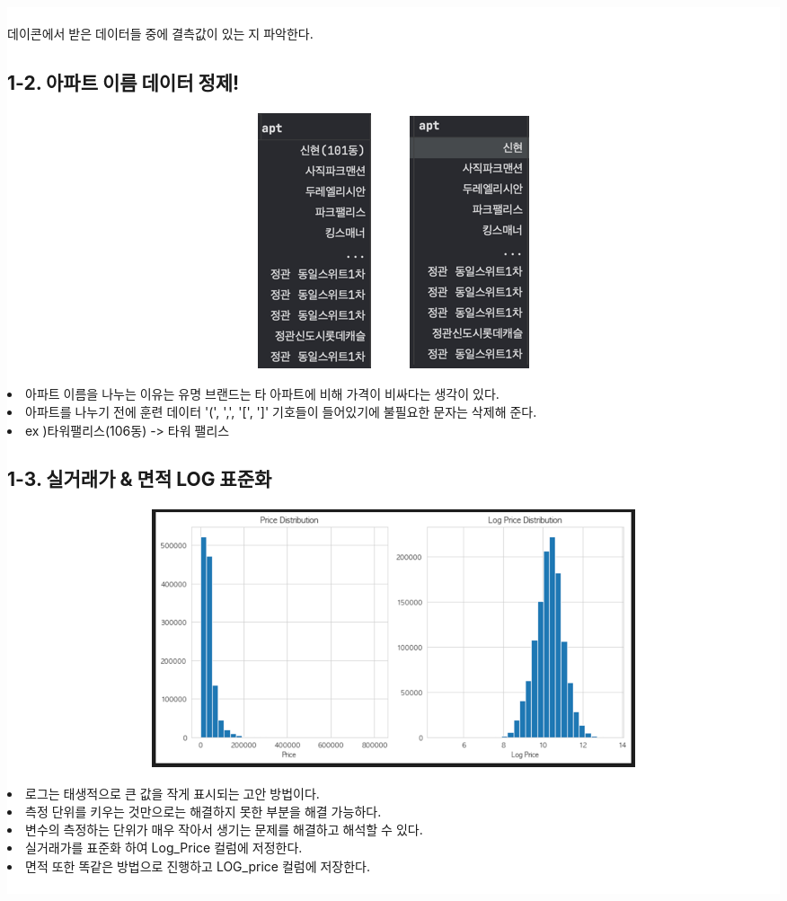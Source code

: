<br><span> 데이콘에서 받은 데이터들 중에 결측값이 있는 지 파악한다.</span>
## 1-2. 아파트 이름 데이터 정제!
<p align="center"><img src="images/img_2.png" style="margin-right: 40px"> <img src="images/img_3.png"></p>
<li>아파트 이름을 나누는 이유는 유명 브랜드는 타 아파트에 비해 가격이 비싸다는 생각이 있다.</li>
<li>아파트를 나누기 전에 훈련 데이터 '(', ',', '[', ']' 기호들이 들어있기에 불필요한 문자는 삭제해 준다.</li>
<li>ex )타워팰리스(106동) -> 타워 팰리스</li>


## 1-3. 실거래가 & 면적 LOG 표준화
<p align="center"><img src="images/img_4.png"></p>
<li>로그는 태생적으로 큰 값을 작게 표시되는 고안 방법이다.</li>
<li>측정 단위를 키우는 것만으로는 해결하지 못한 부분을 해결 가능하다.</li>
<li>변수의 측정하는 단위가 매우 작아서 생기는 문제를 해결하고 해석할 수 있다.</li>
<li>실거래가를 표준화 하여 Log_Price 컬럼에 저정한다.</li>
<li>면적 또한 똑같은 방법으로 진행하고 LOG_price 컬럼에 저장한다.</li>
<br>

